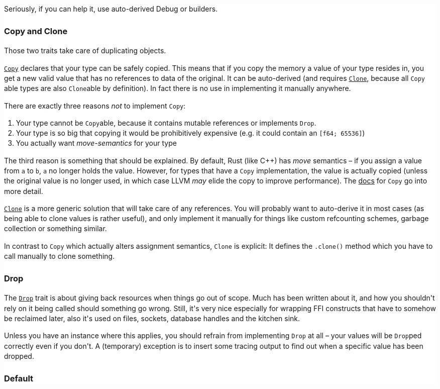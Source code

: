 Seriously, if you can help it, use auto-derived Debug or builders.

### Copy and Clone

Those two traits take care of duplicating objects.

[`Copy`](http://doc.rust-lang.org/std/marker/trait.Copy.html) declares that 
your type can be safely copied. This means that if you copy the memory a value 
of your type resides in, you get a new valid value that has no references to 
data of the original. It can be auto-derived (and requires 
[`Clone`](http://doc.rust-lang.org/std/clone/trait.Clone.html), because all 
`Copy`able types are also `Clone`able by definition). In fact there is no use 
in implementing it manually anywhere.

There are exactly three reasons *not* to implement `Copy`: 

1. Your type cannot be `Copy`able, because it contains mutable references
   or implements `Drop`.
2. Your type is so big that copying it would be prohibitively expensive (e.g. 
   it could contain an `[f64; 65536]`)
3. You actually want *move-semantics* for your type

The third reason is something that should be explained. By default, Rust (like
C++) has *move* semantics – if you assign a value from `a` to `b`, `a` no
longer holds the value. However, for types that have a `Copy` implementation,
the value is actually copied (unless the original value is no longer used, in 
which case LLVM *may* elide the copy to improve performance). The 
[docs](http://doc.rust-lang.org/std/marker/trait.Copy.html) for `Copy` go into
more detail.

[`Clone`](http://doc.rust-lang.org/std/clone/trait.Clone.html) is a more 
generic solution that will take care of any references. You will probably want 
to auto-derive it in most cases (as being able to clone values is rather 
useful), and only implement it manually for things like custom refcounting 
schemes, garbage collection or something similar.

In contrast to `Copy` which actually alters assignment semantics, `Clone` is 
explicit: It defines the `.clone()` method which you have to call manually to 
clone something.

### Drop

The [`Drop`](http://doc.rust-lang.org/std/ops/trait.Drop.html) trait is about 
giving back resources when things go out of scope. Much has been written about 
it, and how you shouldn't rely on it being called should something go wrong. 
Still, it's very nice especially for wrapping FFI constructs that have to 
somehow be reclaimed later, also it's used on files, sockets, database handles 
and the kitchen sink.

Unless you have an instance where this applies, you should refrain from 
implementing `Drop` at all – your values will be `Drop`ped correctly even if 
you don't. A (temporary) exception is to insert some tracing output to find out 
when a specific value has been dropped.

### Default
